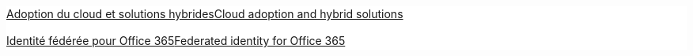 [<span data-ttu-id="c1628-161">Adoption du cloud et solutions hybrides</span><span class="sxs-lookup"><span data-stu-id="c1628-161">Cloud adoption and hybrid solutions</span></span>](cloud-adoption-and-hybrid-solutions.md)

[<span data-ttu-id="c1628-162">Identité fédérée pour Office 365</span><span class="sxs-lookup"><span data-stu-id="c1628-162">Federated identity for Office 365</span></span>](https://support.office.com/article/Understanding-Office-365-identity-and-Azure-Active-Directory-06a189e7-5ec6-4af2-94bf-a22ea225a7a9#bk_federated)


